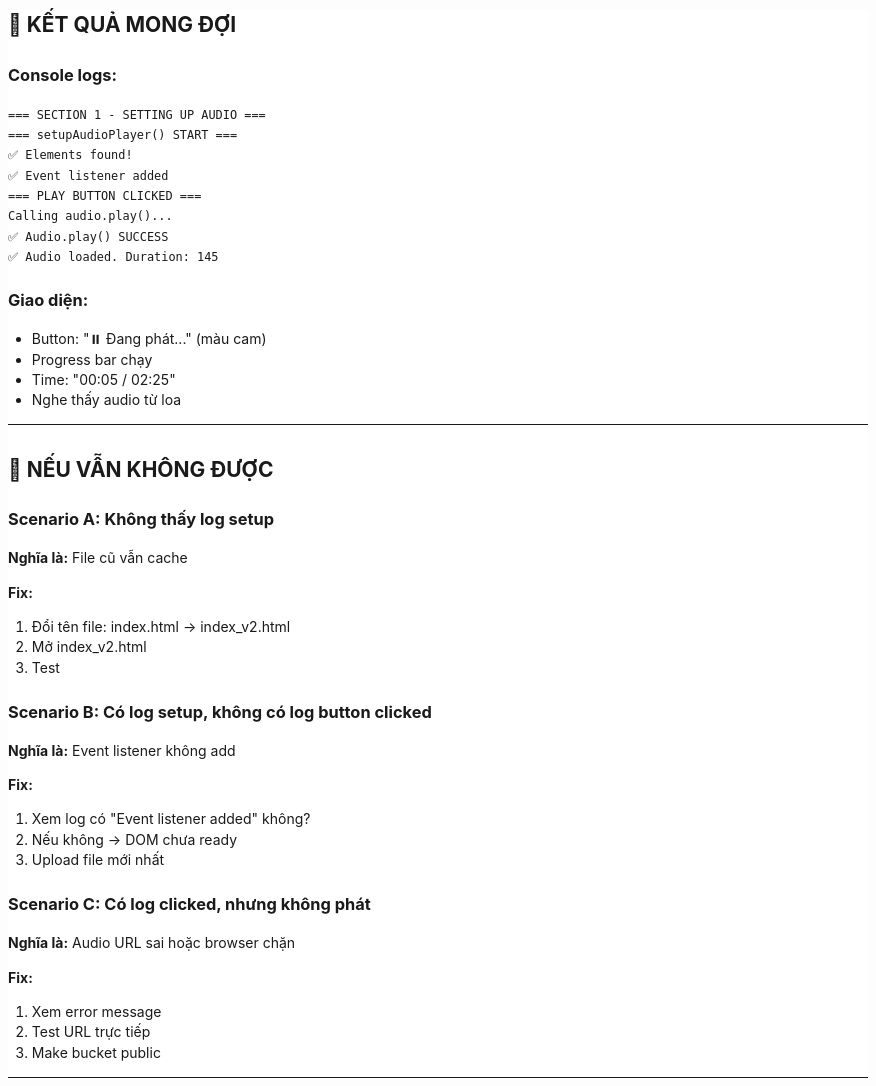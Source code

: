 
## 🎯 KẾT QUẢ MONG ĐỢI

### Console logs:
```
=== SECTION 1 - SETTING UP AUDIO ===
=== setupAudioPlayer() START ===
✅ Elements found!
✅ Event listener added
=== PLAY BUTTON CLICKED ===
Calling audio.play()...
✅ Audio.play() SUCCESS
✅ Audio loaded. Duration: 145
```

### Giao diện:
- Button: "⏸️ Đang phát..." (màu cam)
- Progress bar chạy
- Time: "00:05 / 02:25"
- Nghe thấy audio từ loa

---

## 🚨 NẾU VẪN KHÔNG ĐƯỢC

### Scenario A: Không thấy log setup
**Nghĩa là:** File cũ vẫn cache

**Fix:**
1. Đổi tên file: index.html → index_v2.html
2. Mở index_v2.html
3. Test

### Scenario B: Có log setup, không có log button clicked
**Nghĩa là:** Event listener không add

**Fix:**
1. Xem log có "Event listener added" không?
2. Nếu không → DOM chưa ready
3. Upload file mới nhất

### Scenario C: Có log clicked, nhưng không phát
**Nghĩa là:** Audio URL sai hoặc browser chặn

**Fix:**
1. Xem error message
2. Test URL trực tiếp
3. Make bucket public

---
